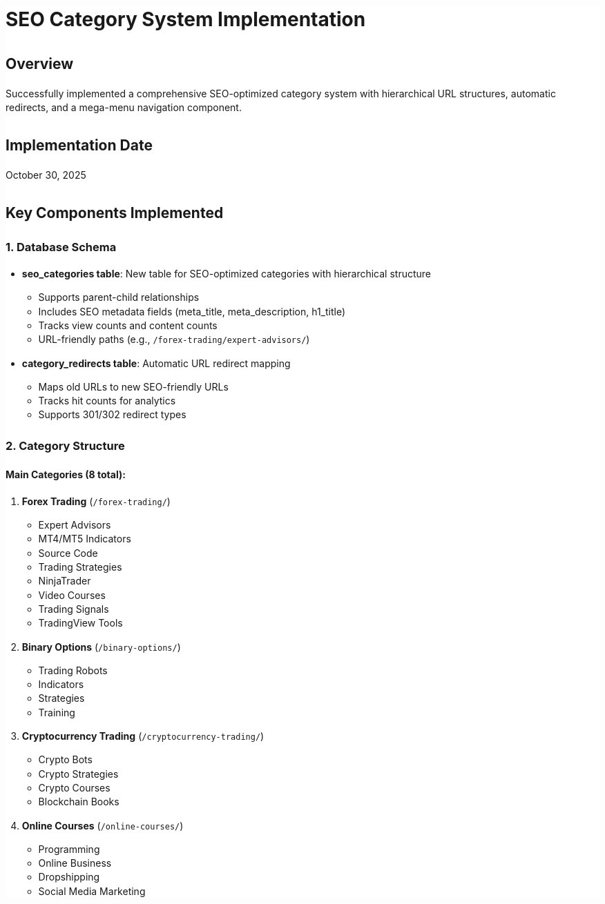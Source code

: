 # SEO Category System Implementation

## Overview
Successfully implemented a comprehensive SEO-optimized category system with hierarchical URL structures, automatic redirects, and a mega-menu navigation component.

## Implementation Date
October 30, 2025

## Key Components Implemented

### 1. Database Schema
- **seo_categories table**: New table for SEO-optimized categories with hierarchical structure
  - Supports parent-child relationships
  - Includes SEO metadata fields (meta_title, meta_description, h1_title)
  - Tracks view counts and content counts
  - URL-friendly paths (e.g., `/forex-trading/expert-advisors/`)

- **category_redirects table**: Automatic URL redirect mapping
  - Maps old URLs to new SEO-friendly URLs
  - Tracks hit counts for analytics
  - Supports 301/302 redirect types

### 2. Category Structure

#### Main Categories (8 total):
1. **Forex Trading** (`/forex-trading/`)
   - Expert Advisors
   - MT4/MT5 Indicators  
   - Source Code
   - Trading Strategies
   - NinjaTrader
   - Video Courses
   - Trading Signals
   - TradingView Tools

2. **Binary Options** (`/binary-options/`)
   - Trading Robots
   - Indicators
   - Strategies
   - Training

3. **Cryptocurrency Trading** (`/cryptocurrency-trading/`)
   - Crypto Bots
   - Crypto Strategies
   - Crypto Courses
   - Blockchain Books

4. **Online Courses** (`/online-courses/`)
   - Programming
   - Online Business
   - Dropshipping
   - Social Media Marketing
